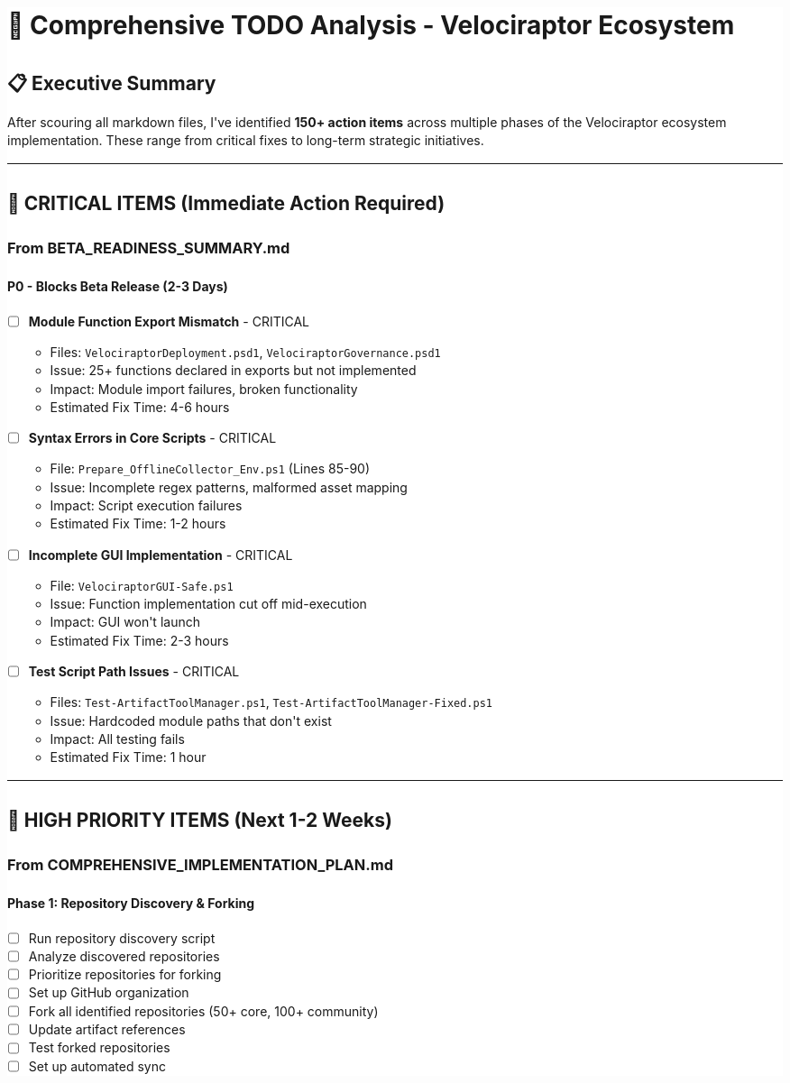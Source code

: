 # 🦖 Comprehensive TODO Analysis - Velociraptor Ecosystem

## 📋 **Executive Summary**

After scouring all markdown files, I've identified **150+ action items** across multiple phases of the Velociraptor ecosystem implementation. These range from critical fixes to long-term strategic initiatives.

---

## 🚨 **CRITICAL ITEMS (Immediate Action Required)**

### **From BETA_READINESS_SUMMARY.md**

#### **P0 - Blocks Beta Release (2-3 Days)**
- [ ] **Module Function Export Mismatch** - CRITICAL
  - Files: `VelociraptorDeployment.psd1`, `VelociraptorGovernance.psd1`
  - Issue: 25+ functions declared in exports but not implemented
  - Impact: Module import failures, broken functionality
  - Estimated Fix Time: 4-6 hours

- [ ] **Syntax Errors in Core Scripts** - CRITICAL
  - File: `Prepare_OfflineCollector_Env.ps1` (Lines 85-90)
  - Issue: Incomplete regex patterns, malformed asset mapping
  - Impact: Script execution failures
  - Estimated Fix Time: 1-2 hours

- [ ] **Incomplete GUI Implementation** - CRITICAL
  - File: `VelociraptorGUI-Safe.ps1`
  - Issue: Function implementation cut off mid-execution
  - Impact: GUI won't launch
  - Estimated Fix Time: 2-3 hours

- [ ] **Test Script Path Issues** - CRITICAL
  - Files: `Test-ArtifactToolManager.ps1`, `Test-ArtifactToolManager-Fixed.ps1`
  - Issue: Hardcoded module paths that don't exist
  - Impact: All testing fails
  - Estimated Fix Time: 1 hour

---

## 🔧 **HIGH PRIORITY ITEMS (Next 1-2 Weeks)**

### **From COMPREHENSIVE_IMPLEMENTATION_PLAN.md**

#### **Phase 1: Repository Discovery & Forking**
- [ ] Run repository discovery script
- [ ] Analyze discovered repositories
- [ ] Prioritize repositories for forking
- [ ] Set up GitHub organization
- [ ] Fork all identified repositories (50+ core, 100+ community)
- [ ] Update artifact references
- [ ] Test forked repositories
- [ ] Set up automated sync
